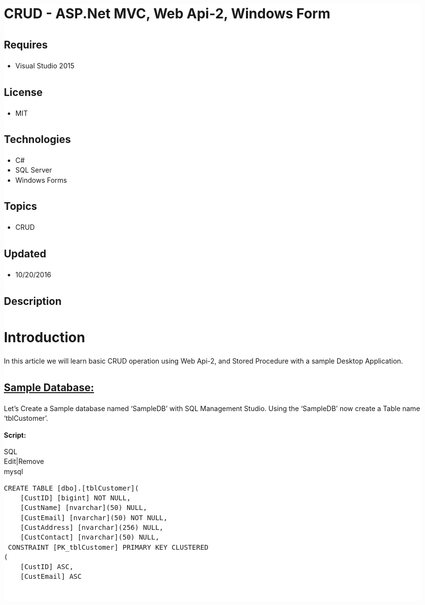 # CRUD - ASP.Net MVC, Web Api-2, Windows Form
## Requires
- Visual Studio 2015
## License
- MIT
## Technologies
- C#
- SQL Server
- Windows Forms
## Topics
- CRUD
## Updated
- 10/20/2016
## Description

<h1>Introduction</h1>
<p>In this article we will learn basic CRUD operation using Web Api-2, and Stored Procedure with a sample Desktop Application.</p>
<h2><strong><span style="text-decoration:underline">Sample Database:</span></strong></h2>
<p>Let&rsquo;s Create a Sample database named &lsquo;SampleDB&rsquo; with SQL Management Studio. Using the &lsquo;SampleDB&rsquo; now create a Table name &lsquo;tblCustomer&rsquo;.</p>
<p><strong>Script:</strong></p>
<p></p>
<div class="scriptcode">
<div class="pluginEditHolder" pluginCommand="mceScriptCode">
<div class="title"><span>SQL</span></div>
<div class="pluginLinkHolder"><span class="pluginEditHolderLink">Edit</span>|<span class="pluginRemoveHolderLink">Remove</span></div>
<span class="hidden">mysql</span>

<div class="preview">
<pre class="mysql"><span class="sql__keyword">CREATE</span>&nbsp;<span class="sql__keyword">TABLE</span>&nbsp;[<span class="sql__id">dbo</span>].[<span class="sql__id">tblCustomer</span>](&nbsp;
&nbsp;&nbsp;&nbsp;&nbsp;[<span class="sql__id">CustID</span>]&nbsp;[<span class="sql__keyword">bigint</span>]&nbsp;<span class="sql__keyword">NOT</span>&nbsp;<span class="sql__value">NULL</span>,&nbsp;
&nbsp;&nbsp;&nbsp;&nbsp;[<span class="sql__id">CustName</span>]&nbsp;[<span class="sql__keyword">nvarchar</span>](<span class="sql__number">50</span>)&nbsp;<span class="sql__value">NULL</span>,&nbsp;
&nbsp;&nbsp;&nbsp;&nbsp;[<span class="sql__id">CustEmail</span>]&nbsp;[<span class="sql__keyword">nvarchar</span>](<span class="sql__number">50</span>)&nbsp;<span class="sql__keyword">NOT</span>&nbsp;<span class="sql__value">NULL</span>,&nbsp;
&nbsp;&nbsp;&nbsp;&nbsp;[<span class="sql__id">CustAddress</span>]&nbsp;[<span class="sql__keyword">nvarchar</span>](<span class="sql__number">256</span>)&nbsp;<span class="sql__value">NULL</span>,&nbsp;
&nbsp;&nbsp;&nbsp;&nbsp;[<span class="sql__id">CustContact</span>]&nbsp;[<span class="sql__keyword">nvarchar</span>](<span class="sql__number">50</span>)&nbsp;<span class="sql__value">NULL</span>,&nbsp;
&nbsp;<span class="sql__keyword">CONSTRAINT</span>&nbsp;[<span class="sql__id">PK_tblCustomer</span>]&nbsp;<span class="sql__keyword">PRIMARY</span>&nbsp;<span class="sql__keyword">KEY</span>&nbsp;<span class="sql__id">CLUSTERED</span>&nbsp;&nbsp;
(&nbsp;
&nbsp;&nbsp;&nbsp;&nbsp;[<span class="sql__id">CustID</span>]&nbsp;<span class="sql__keyword">ASC</span>,&nbsp;
&nbsp;&nbsp;&nbsp;&nbsp;[<span class="sql__id">CustEmail</span>]&nbsp;<span class="sql__keyword">ASC</span>&nbsp;